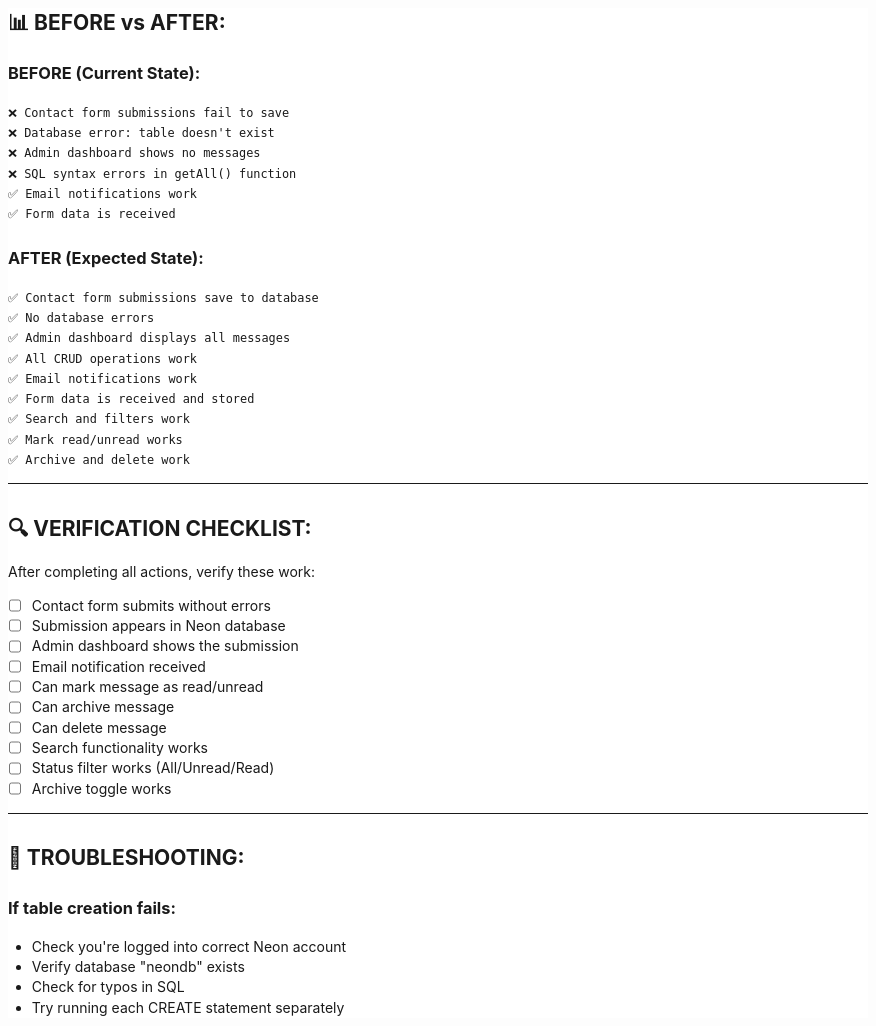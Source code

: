 
## **📊 BEFORE vs AFTER:**

### **BEFORE (Current State):**
```
❌ Contact form submissions fail to save
❌ Database error: table doesn't exist
❌ Admin dashboard shows no messages
❌ SQL syntax errors in getAll() function
✅ Email notifications work
✅ Form data is received
```

### **AFTER (Expected State):**
```
✅ Contact form submissions save to database
✅ No database errors
✅ Admin dashboard displays all messages
✅ All CRUD operations work
✅ Email notifications work
✅ Form data is received and stored
✅ Search and filters work
✅ Mark read/unread works
✅ Archive and delete work
```

---

## **🔍 VERIFICATION CHECKLIST:**

After completing all actions, verify these work:

- [ ] Contact form submits without errors
- [ ] Submission appears in Neon database
- [ ] Admin dashboard shows the submission
- [ ] Email notification received
- [ ] Can mark message as read/unread
- [ ] Can archive message
- [ ] Can delete message
- [ ] Search functionality works
- [ ] Status filter works (All/Unread/Read)
- [ ] Archive toggle works

---

## **🐛 TROUBLESHOOTING:**

### **If table creation fails:**
- Check you're logged into correct Neon account
- Verify database "neondb" exists
- Check for typos in SQL
- Try running each CREATE statement separately
